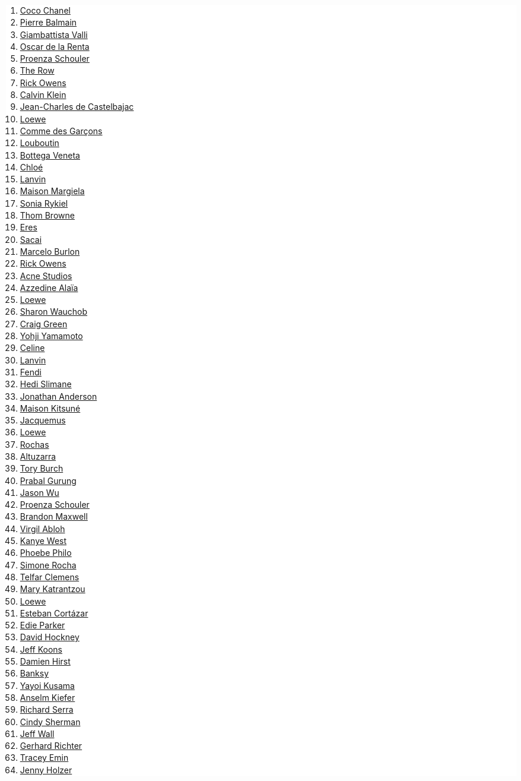 1. [Coco Chanel](coco-chanel)
1. [Pierre Balmain](pierre-balmain)
1. [Giambattista Valli](giambattista-valli)
1. [Oscar de la Renta](oscar-de-la-renta)
1. [Proenza Schouler](proenza-schouler)
1. [The Row](the-row)
1. [Rick Owens](rick-owens)
1. [Calvin Klein](calvin-klein)
1. [Jean-Charles de Castelbajac](jean-charles-de-castelbajac)
1. [Loewe](loewe)
1. [Comme des Garçons](comme-des-garcons)
1. [Louboutin](louboutin)
1. [Bottega Veneta](bottega-veneta)
1. [Chloé](chloe)
1. [Lanvin](lanvin)
1. [Maison Margiela](maison-margiela)
1. [Sonia Rykiel](sonia-rykiel)
1. [Thom Browne](thom-browne)
1. [Eres](eres)
1. [Sacai](sacai)
1. [Marcelo Burlon](marcelo-burlon)
1. [Rick Owens](rick-owens)
1. [Acne Studios](acne-studios)
1. [Azzedine Alaïa](azzedine-alaia)
1. [Loewe](loewe)
1. [Sharon Wauchob](sharon-wauchob)
1. [Craig Green](craig-green)
1. [Yohji Yamamoto](yohji-yamamoto)
1. [Celine](celine)
1. [Lanvin](lanvin)
1. [Fendi](fendi)
1. [Hedi Slimane](hedi-slimane)
1. [Jonathan Anderson](jonathan-anderson)
1. [Maison Kitsuné](maison-kitsune)
1. [Jacquemus](jacquemus)
1. [Loewe](loewe)
1. [Rochas](rochas)
1. [Altuzarra](altuzarra)
1. [Tory Burch](tory-burch)
1. [Prabal Gurung](prabal-gurung)
1. [Jason Wu](jason-wu)
1. [Proenza Schouler](proenza-schouler)
1. [Brandon Maxwell](brandon-maxwell)
1. [Virgil Abloh](virgil-abloh)
1. [Kanye West](kanye-west)
1. [Phoebe Philo](phoebe-philo)
1. [Simone Rocha](simone-rocha)
1. [Telfar Clemens](telfar-clemens)
1. [Mary Katrantzou](mary-katrantzou)
1. [Loewe](loewe)
1. [Esteban Cortázar](esteban-cortazar)
1. [Edie Parker](edie-parker)
1. [David Hockney](david-hockney)
1. [Jeff Koons](jeff-koons)
1. [Damien Hirst](damien-hirst)
1. [Banksy](banksy)
1. [Yayoi Kusama](yayoi-kusama)
1. [Anselm Kiefer](anselm-kiefer)
1. [Richard Serra](richard-serra)
1. [Cindy Sherman](cindy-sherman)
1. [Jeff Wall](jeff-wall)
1. [Gerhard Richter](gerhard-richter)
1. [Tracey Emin](tracey-emin)
1. [Jenny Holzer](jenny-holzer)